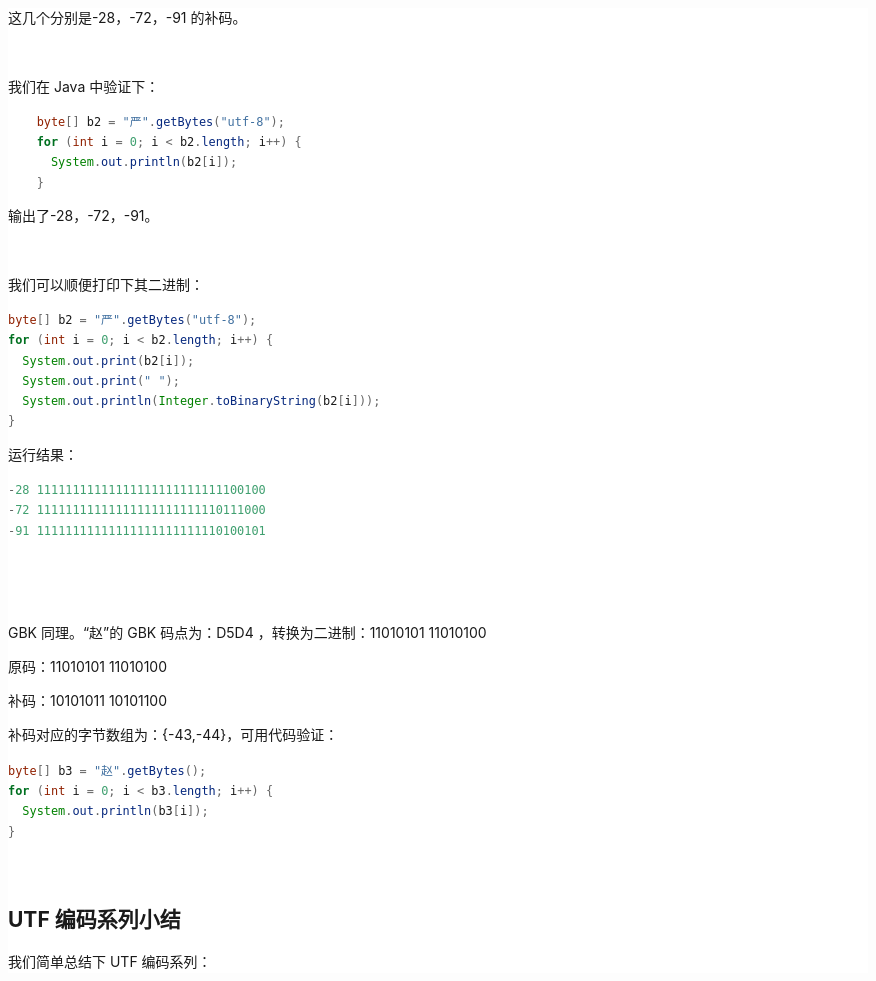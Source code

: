 这几个分别是-28，-72，-91 的补码。

‍

我们在 Java 中验证下：

```java
    byte[] b2 = "严".getBytes("utf-8");
    for (int i = 0; i < b2.length; i++) {
      System.out.println(b2[i]);
    }
```

输出了-28，-72，-91。

‍

我们可以顺便打印下其二进制：

```java
byte[] b2 = "严".getBytes("utf-8");
for (int i = 0; i < b2.length; i++) {
  System.out.print(b2[i]);
  System.out.print(" ");
  System.out.println(Integer.toBinaryString(b2[i]));
}
```

运行结果：

```java
-28 11111111111111111111111111100100
-72 11111111111111111111111110111000
-91 11111111111111111111111110100101
```

‍

‍

GBK 同理。“赵”的 GBK 码点为：D5D4 ，转换为二进制：11010101 11010100

原码：11010101 11010100

补码：10101011 10101100

补码对应的字节数组为：{-43,-44}，可用代码验证：

```java
byte[] b3 = "赵".getBytes();
for (int i = 0; i < b3.length; i++) {
  System.out.println(b3[i]);
}
```

‍

## UTF 编码系列小结

我们简单总结下 UTF 编码系列：
